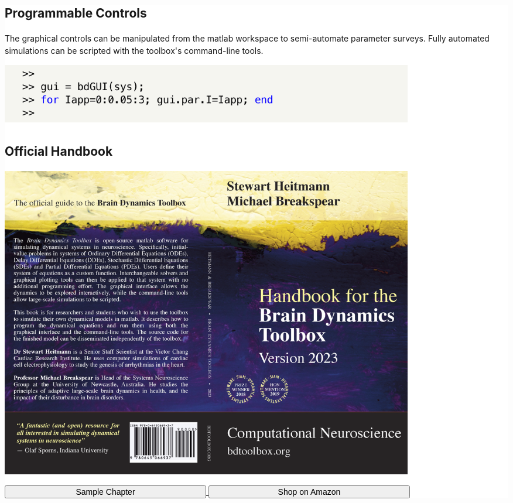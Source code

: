 ## **Programmable Controls**
The graphical controls can be manipulated from the matlab workspace to semi-automate parameter surveys. Fully automated simulations can be scripted with the toolbox's command-line tools.

<img src="assets/home/WorkspaceCommands.png" width="80%" alt="Workspace Commands">

## **Official Handbook**
[<img src="assets/home/PaperbackCoverArt-2023.png" width="80%" alt="Handbook for the Brain Dynamics Toolbox">](assets/home/PaperbackCoverArt-2023.png)

<a href="https://github.com/bdtoolbox-org/bdtoolbox/releases/download/2023a/HandbookSample2023.pdf">
<button class="bannerbutton" style="width:40%; font-size:1.0rem;">
Sample Chapter
</button>
</a>
<a href="https://www.amazon.com/dp/0645066931">
<button class="bannerbutton" style="width:40%; font-size:1.0rem;">
Shop on Amazon
</button>
</a>
